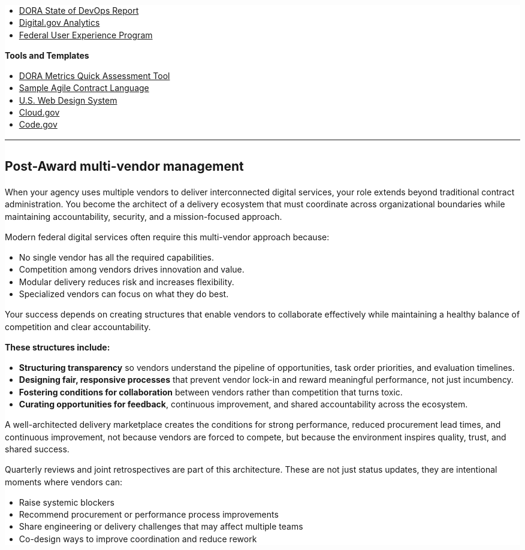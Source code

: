 * [DORA State of DevOps Report](https://dora.dev/research/)   
* [Digital.gov Analytics](https://digital.gov/guides/dap/)   
* [Federal User Experience Program](https://digital.gov/communities/user-experience/) 


  
**Tools and Templates**

* [DORA Metrics Quick Assessment Tool](https://dora.dev/quickcheck/)  
* [Sample Agile Contract Language](https://techfarhub.usds.gov/resources/learning-center/sample-language-for-government-contracts/)  
* [U.S. Web Design System](https://designsystem.digital.gov/)   
* [Cloud.gov](https://cloud.gov/)  
* [Code.gov](https://code.gov/) 



---
## Post-Award multi-vendor management

When your agency uses multiple vendors to deliver interconnected digital services, your role extends beyond traditional contract administration. You become the architect of a delivery ecosystem that must coordinate across organizational boundaries while maintaining accountability, security, and a mission-focused approach.

Modern federal digital services often require this multi-vendor approach because:

* No single vendor has all the required capabilities.  
* Competition among vendors drives innovation and value.  
* Modular delivery reduces risk and increases flexibility.  
* Specialized vendors can focus on what they do best.

Your success depends on creating structures that enable vendors to collaborate effectively while maintaining a healthy balance of competition and clear accountability.

**These structures include:**

* **Structuring transparency** so vendors understand the pipeline of opportunities, task order priorities, and evaluation timelines.
* **Designing fair, responsive processes** that prevent vendor lock-in and reward meaningful performance, not just incumbency.
* **Fostering conditions for collaboration** between vendors rather than competition that turns toxic.
* **Curating opportunities for feedback**, continuous improvement, and shared accountability across the ecosystem.

A well-architected delivery marketplace creates the conditions for strong performance, reduced procurement lead times, and continuous improvement, not because vendors are forced to compete, but because the environment inspires quality, trust, and shared success.

Quarterly reviews and joint retrospectives are part of this architecture. These are not just status updates, they are intentional moments where vendors can:

* Raise systemic blockers
* Recommend procurement or performance process improvements
* Share engineering or delivery challenges that may affect multiple teams
* Co-design ways to improve coordination and reduce rework
